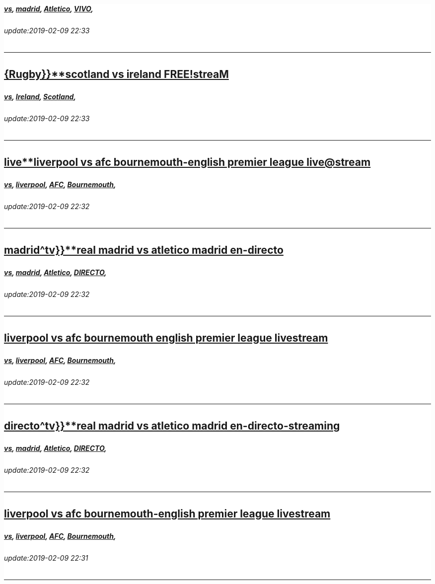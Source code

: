 ##### [vs](https://qiita.com/tags/vs), [madrid](https://qiita.com/tags/madrid), [Atletico](https://qiita.com/tags/Atletico), [VIVO](https://qiita.com/tags/VIVO), 
###### update:2019-02-09 22:33
---
## [{Rugby}}**scotland vs ireland FREE!streaM](https://qiita.com/livetvc6/items/97e4f7ad62b51beb29d9)
##### [vs](https://qiita.com/tags/vs), [Ireland](https://qiita.com/tags/Ireland), [Scotland](https://qiita.com/tags/Scotland), 
###### update:2019-02-09 22:33
---
## [live**liverpool vs afc bournemouth-english premier league live@stream](https://qiita.com/tamim05/items/ee2509429a32f504be93)
##### [vs](https://qiita.com/tags/vs), [liverpool](https://qiita.com/tags/liverpool), [AFC](https://qiita.com/tags/AFC), [Bournemouth](https://qiita.com/tags/Bournemouth), 
###### update:2019-02-09 22:32
---
## [madrid^tv}}**real madrid vs atletico madrid en-directo](https://qiita.com/fiyarel02/items/3ca7fda1eee9eca7893c)
##### [vs](https://qiita.com/tags/vs), [madrid](https://qiita.com/tags/madrid), [Atletico](https://qiita.com/tags/Atletico), [DIRECTO](https://qiita.com/tags/DIRECTO), 
###### update:2019-02-09 22:32
---
## [liverpool vs afc bournemouth english premier league livestream](https://qiita.com/tAMIM03/items/b74dc73fa1b70a7c897d)
##### [vs](https://qiita.com/tags/vs), [liverpool](https://qiita.com/tags/liverpool), [AFC](https://qiita.com/tags/AFC), [Bournemouth](https://qiita.com/tags/Bournemouth), 
###### update:2019-02-09 22:32
---
## [directo^tv}}**real madrid vs atletico madrid en-directo-streaming](https://qiita.com/fiyarel03/items/80ff86ec703c711b591b)
##### [vs](https://qiita.com/tags/vs), [madrid](https://qiita.com/tags/madrid), [Atletico](https://qiita.com/tags/Atletico), [DIRECTO](https://qiita.com/tags/DIRECTO), 
###### update:2019-02-09 22:32
---
## [liverpool vs afc bournemouth-english premier league livestream](https://qiita.com/Tamim02/items/fffffca945dbbd901113)
##### [vs](https://qiita.com/tags/vs), [liverpool](https://qiita.com/tags/liverpool), [AFC](https://qiita.com/tags/AFC), [Bournemouth](https://qiita.com/tags/Bournemouth), 
###### update:2019-02-09 22:31
---